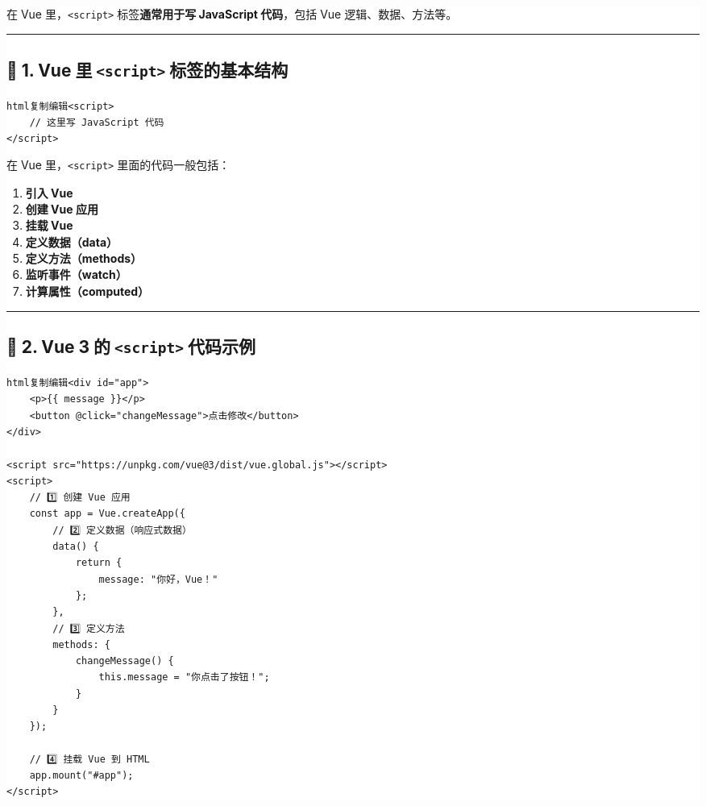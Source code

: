 在 Vue 里，`<script>` 标签**通常用于写 JavaScript 代码**，包括 Vue 逻辑、数据、方法等。

------

## **🔹 1. Vue 里 `<script>` 标签的基本结构**

```
html复制编辑<script>
    // 这里写 JavaScript 代码
</script>
```

在 Vue 里，`<script>` 里面的代码一般包括：

1. **引入 Vue**
2. **创建 Vue 应用**
3. **挂载 Vue**
4. **定义数据（data）**
5. **定义方法（methods）**
6. **监听事件（watch）**
7. **计算属性（computed）**

------

## **🔹 2. Vue 3 的 `<script>` 代码示例**

```
html复制编辑<div id="app">
    <p>{{ message }}</p>
    <button @click="changeMessage">点击修改</button>
</div>

<script src="https://unpkg.com/vue@3/dist/vue.global.js"></script>
<script>
    // 1️⃣ 创建 Vue 应用
    const app = Vue.createApp({
        // 2️⃣ 定义数据（响应式数据）
        data() {
            return {
                message: "你好，Vue！"
            };
        },
        // 3️⃣ 定义方法
        methods: {
            changeMessage() {
                this.message = "你点击了按钮！";
            }
        }
    });

    // 4️⃣ 挂载 Vue 到 HTML
    app.mount("#app");
</script>
```
